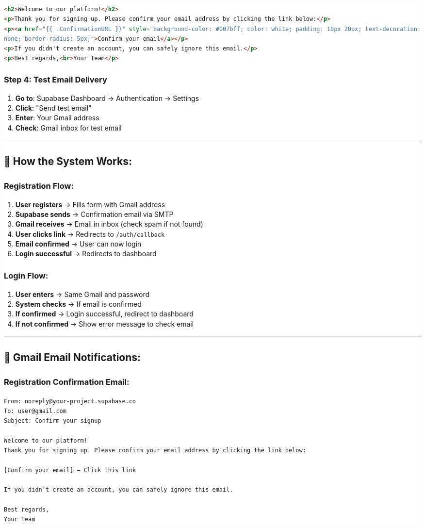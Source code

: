 ```html
<h2>Welcome to our platform!</h2>
<p>Thank you for signing up. Please confirm your email address by clicking the link below:</p>
<p><a href="{{ .ConfirmationURL }}" style="background-color: #007bff; color: white; padding: 10px 20px; text-decoration: none; border-radius: 5px;">Confirm your email</a></p>
<p>If you didn't create an account, you can safely ignore this email.</p>
<p>Best regards,<br>Your Team</p>
```

### **Step 4: Test Email Delivery**
1. **Go to**: Supabase Dashboard → Authentication → Settings
2. **Click**: "Send test email"
3. **Enter**: Your Gmail address
4. **Check**: Gmail inbox for test email

---

## 🚀 **How the System Works:**

### **Registration Flow:**
1. **User registers** → Fills form with Gmail address
2. **Supabase sends** → Confirmation email via SMTP
3. **Gmail receives** → Email in inbox (check spam if not found)
4. **User clicks link** → Redirects to `/auth/callback`
5. **Email confirmed** → User can now login
6. **Login successful** → Redirects to dashboard

### **Login Flow:**
1. **User enters** → Same Gmail and password
2. **System checks** → If email is confirmed
3. **If confirmed** → Login successful, redirect to dashboard
4. **If not confirmed** → Show error message to check email

---

## 📧 **Gmail Email Notifications:**

### **Registration Confirmation Email:**
```
From: noreply@your-project.supabase.co
To: user@gmail.com
Subject: Confirm your signup

Welcome to our platform!
Thank you for signing up. Please confirm your email address by clicking the link below:

[Confirm your email] ← Click this link

If you didn't create an account, you can safely ignore this email.

Best regards,
Your Team
```

